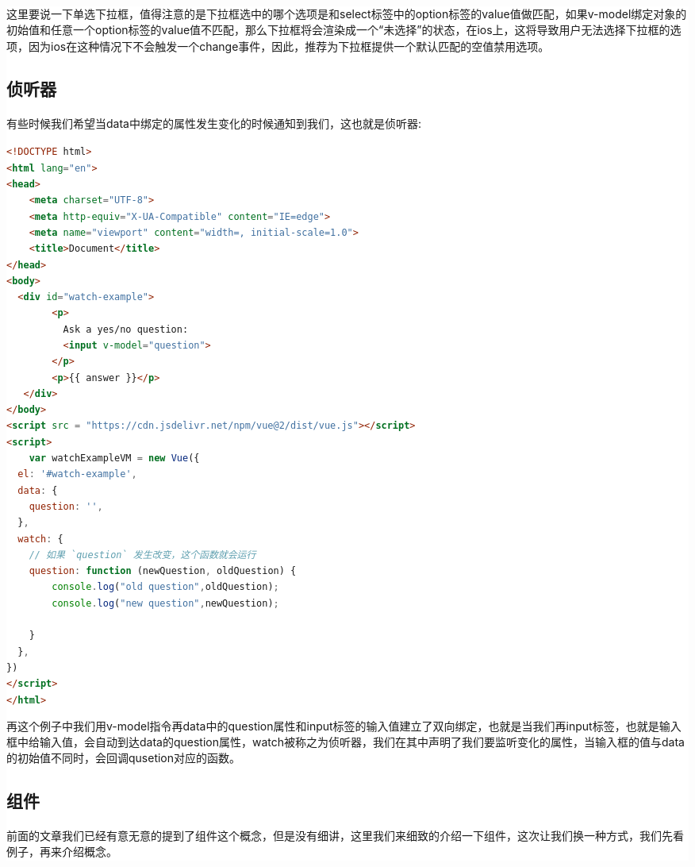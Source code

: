 
这里要说一下单选下拉框，值得注意的是下拉框选中的哪个选项是和select标签中的option标签的value值做匹配，如果v-model绑定对象的初始值和任意一个option标签的value值不匹配，那么下拉框将会渲染成一个“未选择”的状态，在ios上，这将导致用户无法选择下拉框的选项，因为ios在这种情况下不会触发一个change事件，因此，推荐为下拉框提供一个默认匹配的空值禁用选项。

## 侦听器

有些时候我们希望当data中绑定的属性发生变化的时候通知到我们，这也就是侦听器:

```html
<!DOCTYPE html>
<html lang="en">
<head>
    <meta charset="UTF-8">
    <meta http-equiv="X-UA-Compatible" content="IE=edge">
    <meta name="viewport" content="width=, initial-scale=1.0">
    <title>Document</title>
</head>
<body>
  <div id="watch-example">
        <p>
          Ask a yes/no question:
          <input v-model="question">
        </p>
        <p>{{ answer }}</p>
   </div>
</body>
<script src = "https://cdn.jsdelivr.net/npm/vue@2/dist/vue.js"></script>
<script>
    var watchExampleVM = new Vue({
  el: '#watch-example',
  data: {
    question: '',
  },
  watch: {
    // 如果 `question` 发生改变，这个函数就会运行
    question: function (newQuestion, oldQuestion) {
        console.log("old question",oldQuestion);
        console.log("new question",newQuestion);
    
    }
  },
})
</script>
</html>
```

再这个例子中我们用v-model指令再data中的question属性和input标签的输入值建立了双向绑定，也就是当我们再input标签，也就是输入框中给输入值，会自动到达data的question属性，watch被称之为侦听器，我们在其中声明了我们要监听变化的属性，当输入框的值与data的初始值不同时，会回调qusetion对应的函数。

## 组件

前面的文章我们已经有意无意的提到了组件这个概念，但是没有细讲，这里我们来细致的介绍一下组件，这次让我们换一种方式，我们先看例子，再来介绍概念。
